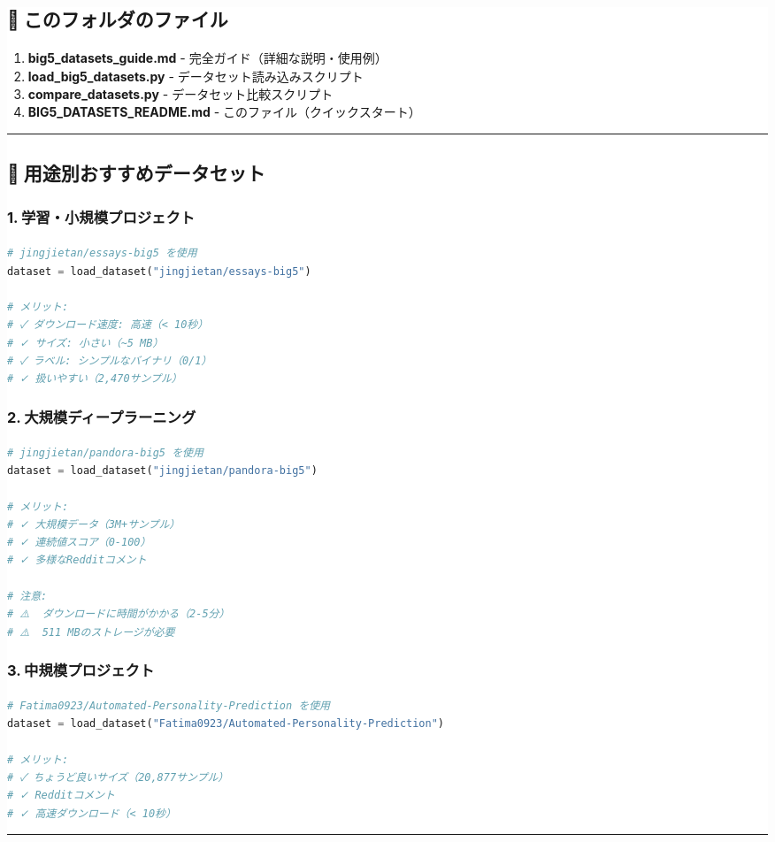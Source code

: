 
## 📁 このフォルダのファイル

1. **big5_datasets_guide.md** - 完全ガイド（詳細な説明・使用例）
2. **load_big5_datasets.py** - データセット読み込みスクリプト
3. **compare_datasets.py** - データセット比較スクリプト
4. **BIG5_DATASETS_README.md** - このファイル（クイックスタート）

---

## 🎯 用途別おすすめデータセット

### 1. 学習・小規模プロジェクト
```python
# jingjietan/essays-big5 を使用
dataset = load_dataset("jingjietan/essays-big5")

# メリット:
# ✓ ダウンロード速度: 高速（< 10秒）
# ✓ サイズ: 小さい（~5 MB）
# ✓ ラベル: シンプルなバイナリ（0/1）
# ✓ 扱いやすい（2,470サンプル）
```

### 2. 大規模ディープラーニング
```python
# jingjietan/pandora-big5 を使用
dataset = load_dataset("jingjietan/pandora-big5")

# メリット:
# ✓ 大規模データ（3M+サンプル）
# ✓ 連続値スコア（0-100）
# ✓ 多様なRedditコメント

# 注意:
# ⚠️  ダウンロードに時間がかかる（2-5分）
# ⚠️  511 MBのストレージが必要
```

### 3. 中規模プロジェクト
```python
# Fatima0923/Automated-Personality-Prediction を使用
dataset = load_dataset("Fatima0923/Automated-Personality-Prediction")

# メリット:
# ✓ ちょうど良いサイズ（20,877サンプル）
# ✓ Redditコメント
# ✓ 高速ダウンロード（< 10秒）
```

---
